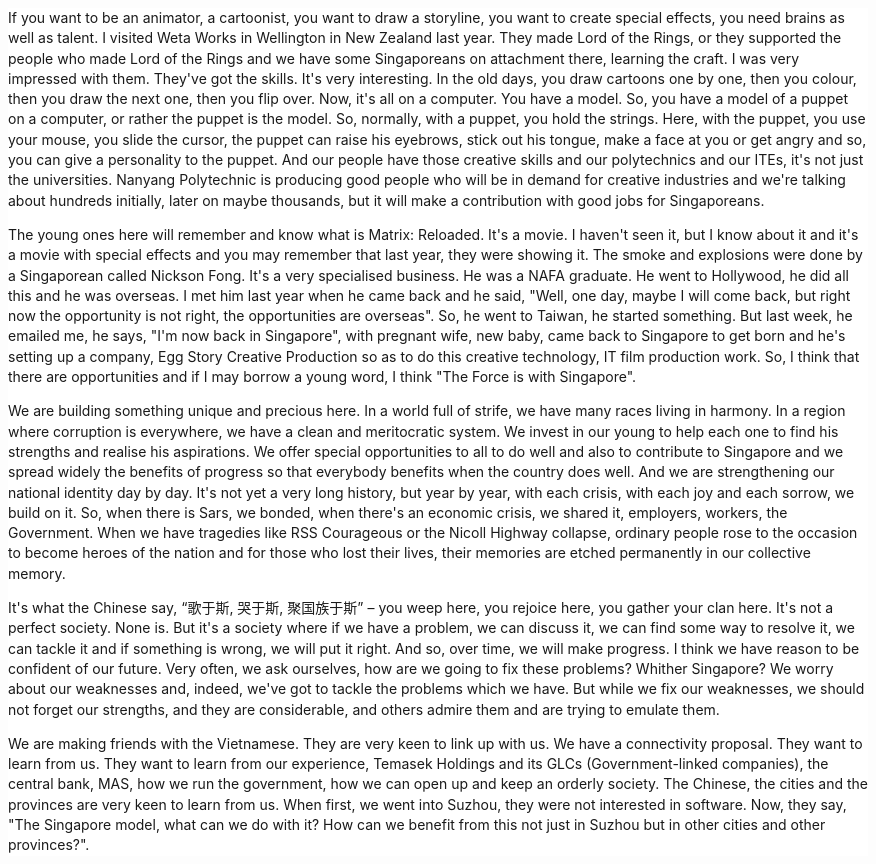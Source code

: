 If you want to be an animator, a cartoonist, you want to draw a storyline, you want to create special effects, you need brains as well as talent. I visited Weta Works in Wellington in New Zealand last year. They made Lord of the Rings, or they supported the people who made Lord of the Rings and we have some Singaporeans on attachment there, learning the craft. I was very impressed with them. They've got the skills. It's very interesting. In the old days, you draw cartoons one by one, then you colour, then you draw the next one, then you flip over. Now, it's all on a computer. You have a model. So, you have a model of a puppet on a computer, or rather the puppet is the model. So, normally, with a puppet, you hold the strings. Here, with the puppet, you use your mouse, you slide the cursor, the puppet can raise his eyebrows, stick out his tongue, make a face at you or get angry and so, you can give a personality to the puppet. And our people have those creative skills and our polytechnics and our ITEs, it's not just the universities. Nanyang Polytechnic is producing good people who will be in demand for creative industries and we're talking about hundreds initially, later on maybe thousands, but it will make a contribution with good jobs for Singaporeans.

The young ones here will remember and know what is Matrix: Reloaded. It's a movie. I haven't seen it, but I know about it and it's a movie with special effects and you may remember that last year, they were showing it. The smoke and explosions were done by a Singaporean called Nickson Fong. It's a very specialised business. He was a NAFA graduate. He went to Hollywood, he did all this and he was overseas. I met him last year when he came back and he said, "Well, one day, maybe I will come back, but right now the opportunity is not right, the opportunities are overseas". So, he went to Taiwan, he started something. But last week, he emailed me, he says, "I'm now back in Singapore", with pregnant wife, new baby, came back to Singapore to get born and he's setting up a company, Egg Story Creative Production so as to do this creative technology, IT film production work. So, I think that there are opportunities and if I may borrow a young word, I think "The Force is with Singapore".

We are building something unique and precious here. In a world full of strife, we have many races living in harmony. In a region where corruption is everywhere, we have a clean and meritocratic system. We invest in our young to help each one to find his strengths and realise his aspirations. We offer special opportunities to all to do well and also to contribute to Singapore and we spread widely the benefits of progress so that everybody benefits when the country does well. And we are strengthening our national identity day by day. It's not yet a very long history, but year by year, with each crisis, with each joy and each sorrow, we build on it. So, when there is Sars, we bonded, when there's an economic crisis, we shared it, employers, workers, the Government. When we have tragedies like RSS Courageous or the Nicoll Highway collapse, ordinary people rose to the occasion to become heroes of the nation and for those who lost their lives, their memories are etched permanently in our collective memory.

It's what the Chinese say, “歌于斯, 哭于斯, 聚国族于斯” – you weep here, you rejoice here, you gather your clan here. It's not a perfect society. None is. But it's a society where if we have a problem, we can discuss it, we can find some way to resolve it, we can tackle it and if something is wrong, we will put it right. And so, over time, we will make progress. I think we have reason to be confident of our future. Very often, we ask ourselves, how are we going to fix these problems? Whither Singapore? We worry about our weaknesses and, indeed, we've got to tackle the problems which we have. But while we fix our weaknesses, we should not forget our strengths, and they are considerable, and others admire them and are trying to emulate them.

We are making friends with the Vietnamese. They are very keen to link up with us. We have a connectivity proposal. They want to learn from us. They want to learn from our experience, Temasek Holdings and its GLCs (Government-linked companies), the central bank, MAS, how we run the government, how we can open up and keep an orderly society. The Chinese, the cities and the provinces are very keen to learn from us. When first, we went into Suzhou, they were not interested in software. Now, they say, "The Singapore model, what can we do with it? How can we benefit from this not just in Suzhou but in other cities and other provinces?".
